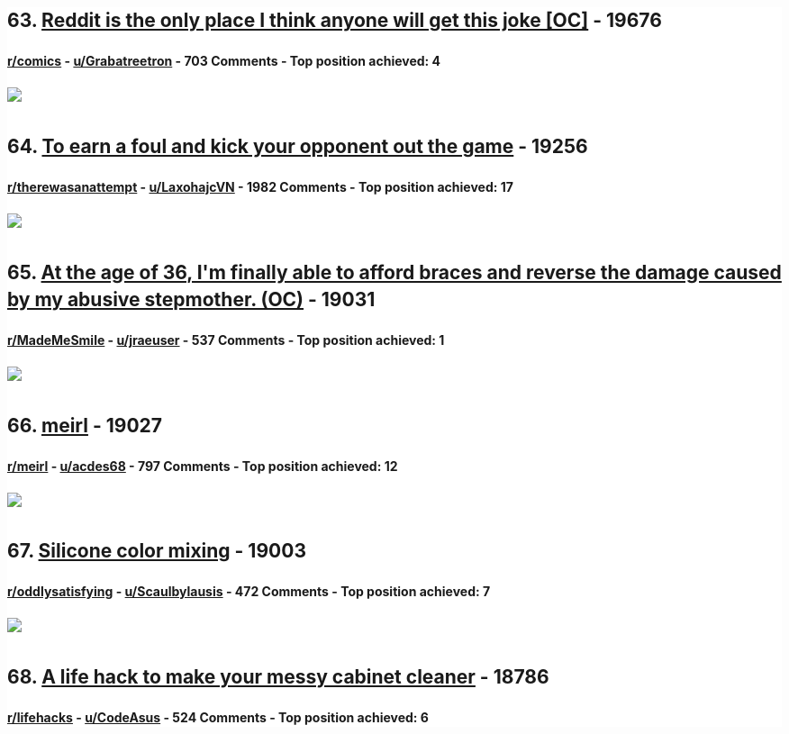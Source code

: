 ## 63. [Reddit is the only place I think anyone will get this joke [OC]](http://reddit.com/r/comics/comments/107zkc6/reddit_is_the_only_place_i_think_anyone_will_get/) - 19676
#### [r/comics](http://reddit.com/r/comics) - [u/Grabatreetron](http://reddit.com/u/Grabatreetron) - 703 Comments - Top position achieved: 4

<a href="https://i.redd.it/jm68pbdo05ba1.jpg"><img src="https://a.thumbs.redditmedia.com/qLB0Yscab_GMgL1zrJwtFtQO4t024YCkzkRKauwO7O4.jpg"></img></a>

## 64. [To earn a foul and kick your opponent out the game](http://reddit.com/r/therewasanattempt/comments/108bcy1/to_earn_a_foul_and_kick_your_opponent_out_the_game/) - 19256
#### [r/therewasanattempt](http://reddit.com/r/therewasanattempt) - [u/LaxohajcVN](http://reddit.com/u/LaxohajcVN) - 1982 Comments - Top position achieved: 17

<a href="https://v.redd.it/uypb625rq9ba1"><img src="https://b.thumbs.redditmedia.com/Lk0ZOVSCsuCRYzxyKC44hMmpdO3bnTGN1fFTal2JvbA.jpg"></img></a>

## 65. [At the age of 36, I'm finally able to afford braces and reverse the damage caused by my abusive stepmother. (OC)](http://reddit.com/r/MadeMeSmile/comments/108tccr/at_the_age_of_36_im_finally_able_to_afford_braces/) - 19031
#### [r/MadeMeSmile](http://reddit.com/r/MadeMeSmile) - [u/jraeuser](http://reddit.com/u/jraeuser) - 537 Comments - Top position achieved: 1

<a href="https://i.redd.it/kk5twiszcdba1.jpg"><img src="https://b.thumbs.redditmedia.com/8FiZak-M5x4YDcWZjY1j3stl7UypE7n-TAZdpDsw3dU.jpg"></img></a>

## 66. [meirl](http://reddit.com/r/meirl/comments/108fy8r/meirl/) - 19027
#### [r/meirl](http://reddit.com/r/meirl) - [u/acdes68](http://reddit.com/u/acdes68) - 797 Comments - Top position achieved: 12

<a href="https://i.redd.it/nhxs40lz69ba1.png"><img src="https://b.thumbs.redditmedia.com/HeE7KYw9CzMGMs6zP6Y4YSK7gdjkMa2NjdQVSCKkrhM.jpg"></img></a>

## 67. [Silicone color mixing](http://reddit.com/r/oddlysatisfying/comments/108o6ly/silicone_color_mixing/) - 19003
#### [r/oddlysatisfying](http://reddit.com/r/oddlysatisfying) - [u/Scaulbylausis](http://reddit.com/u/Scaulbylausis) - 472 Comments - Top position achieved: 7

<a href="https://i.imgur.com/Y8fk6KR.gifv"><img src="https://b.thumbs.redditmedia.com/qhVfDjmEN2Is7zMNftFCKFXRyCbNZjZhqKZNxUcF2So.jpg"></img></a>

## 68. [A life hack to make your messy cabinet cleaner](http://reddit.com/r/lifehacks/comments/1087jzc/a_life_hack_to_make_your_messy_cabinet_cleaner/) - 18786
#### [r/lifehacks](http://reddit.com/r/lifehacks) - [u/CodeAsus](http://reddit.com/u/CodeAsus) - 524 Comments - Top position achieved: 6
